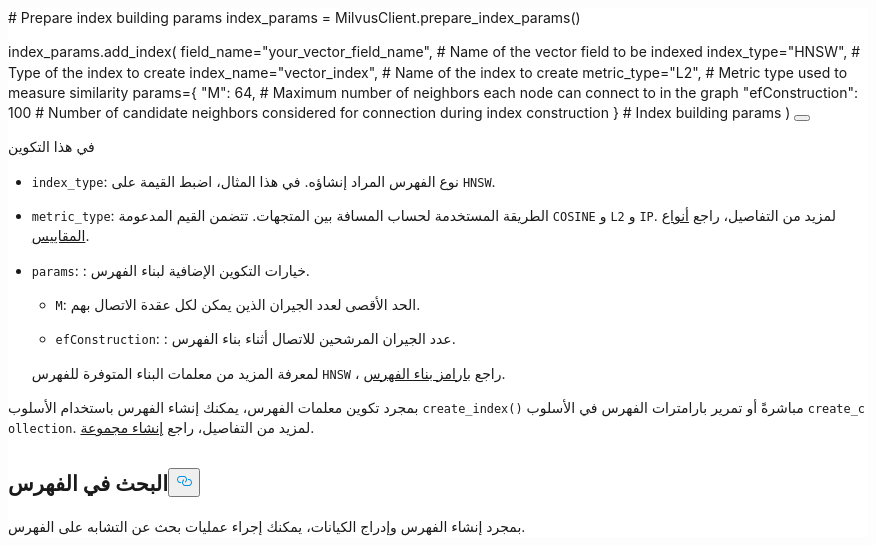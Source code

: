 <span class="hljs-comment"># Prepare index building params</span>
index_params = MilvusClient.prepare_index_params()

index_params.add_index(
field_name=<span class="hljs-string">&quot;your_vector_field_name&quot;</span>, <span class="hljs-comment"># Name of the vector field to be indexed</span>
index_type=<span class="hljs-string">&quot;HNSW&quot;</span>, <span class="hljs-comment"># Type of the index to create</span>
index_name=<span class="hljs-string">&quot;vector_index&quot;</span>, <span class="hljs-comment"># Name of the index to create</span>
metric_type=<span class="hljs-string">&quot;L2&quot;</span>, <span class="hljs-comment"># Metric type used to measure similarity</span>
params={
<span class="hljs-string">&quot;M&quot;</span>: <span class="hljs-number">64</span>, <span class="hljs-comment"># Maximum number of neighbors each node can connect to in the graph</span>
<span class="hljs-string">&quot;efConstruction&quot;</span>: <span class="hljs-number">100</span> <span class="hljs-comment"># Number of candidate neighbors considered for connection during index construction</span>
} <span class="hljs-comment"># Index building params</span>
)
<button class="copy-code-btn"></button></code></pre>

<p>في هذا التكوين</p>
<ul>
<li><p><code translate="no">index_type</code>: نوع الفهرس المراد إنشاؤه. في هذا المثال، اضبط القيمة على <code translate="no">HNSW</code>.</p></li>
<li><p><code translate="no">metric_type</code>: الطريقة المستخدمة لحساب المسافة بين المتجهات. تتضمن القيم المدعومة <code translate="no">COSINE</code> و <code translate="no">L2</code> و <code translate="no">IP</code>. لمزيد من التفاصيل، راجع <a href="/docs/ar/v2.5.x/metric.md">أنواع المقاييس</a>.</p></li>
<li><p><code translate="no">params</code>: : خيارات التكوين الإضافية لبناء الفهرس.</p>
<ul>
<li><p><code translate="no">M</code>: الحد الأقصى لعدد الجيران الذين يمكن لكل عقدة الاتصال بهم.</p></li>
<li><p><code translate="no">efConstruction</code>: : عدد الجيران المرشحين للاتصال أثناء بناء الفهرس.</p></li>
</ul>
<p>لمعرفة المزيد من معلمات البناء المتوفرة للفهرس <code translate="no">HNSW</code> ، راجع <a href="/docs/ar/v2.5.x/hnsw.md#Index-building-params">بارامز بناء الفهرس</a>.</p></li>
</ul>
<p>بمجرد تكوين معلمات الفهرس، يمكنك إنشاء الفهرس باستخدام الأسلوب <code translate="no">create_index()</code> مباشرةً أو تمرير بارامترات الفهرس في الأسلوب <code translate="no">create_collection</code>. لمزيد من التفاصيل، راجع <a href="/docs/ar/v2.5.x/create-collection.md">إنشاء مجموعة</a>.</p>
<h2 id="Search-on-index" class="common-anchor-header">البحث في الفهرس<button data-href="#Search-on-index" class="anchor-icon" translate="no">
      <svg translate="no"
        aria-hidden="true"
        focusable="false"
        height="20"
        version="1.1"
        viewBox="0 0 16 16"
        width="16"
      >
        <path
          fill="#0092E4"
          fill-rule="evenodd"
          d="M4 9h1v1H4c-1.5 0-3-1.69-3-3.5S2.55 3 4 3h4c1.45 0 3 1.69 3 3.5 0 1.41-.91 2.72-2 3.25V8.59c.58-.45 1-1.27 1-2.09C10 5.22 8.98 4 8 4H4c-.98 0-2 1.22-2 2.5S3 9 4 9zm9-3h-1v1h1c1 0 2 1.22 2 2.5S13.98 12 13 12H9c-.98 0-2-1.22-2-2.5 0-.83.42-1.64 1-2.09V6.25c-1.09.53-2 1.84-2 3.25C6 11.31 7.55 13 9 13h4c1.45 0 3-1.69 3-3.5S14.5 6 13 6z"
        ></path>
      </svg>
    </button></h2><p>بمجرد إنشاء الفهرس وإدراج الكيانات، يمكنك إجراء عمليات بحث عن التشابه على الفهرس.</p>